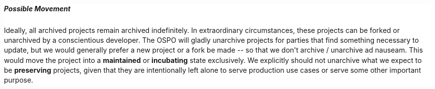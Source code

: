 ##### Possible Movement

Ideally, all archived projects remain archived indefinitely. In extraordinary circumstances, these projects can be forked or unarchived by a conscientious developer.
The OSPO will gladly unarchive projects for parties that find something necessary to update, but we would generally prefer a new project or a fork be made -- so that we don't archive / unarchive ad nauseam.
This would move the project into a **maintained** or **incubating** state exclusively.
We explicitly should not unarchive what we expect to be **preserving** projects, given that they are intentionally left alone to serve production use cases or serve some other important purpose.
